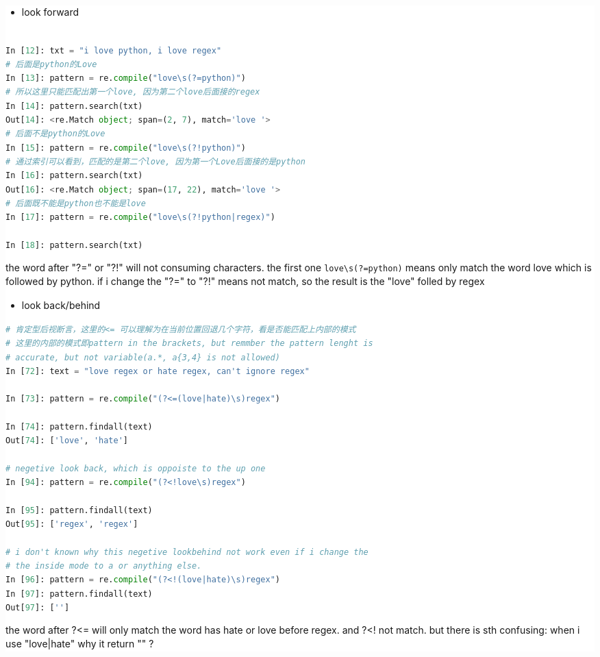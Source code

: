 - look forward

```python

In [12]: txt = "i love python, i love regex"
# 后面是python的Love
In [13]: pattern = re.compile("love\s(?=python)")
# 所以这里只能匹配出第一个love, 因为第二个love后面接的regex
In [14]: pattern.search(txt)
Out[14]: <re.Match object; span=(2, 7), match='love '>
# 后面不是python的Love
In [15]: pattern = re.compile("love\s(?!python)")
# 通过索引可以看到，匹配的是第二个love, 因为第一个Love后面接的是python
In [16]: pattern.search(txt)
Out[16]: <re.Match object; span=(17, 22), match='love '>
# 后面既不能是python也不能是love
In [17]: pattern = re.compile("love\s(?!python|regex)")

In [18]: pattern.search(txt)
```

the word after "?=" or "?!" will not consuming characters. the first one `love\s(?=python)` means only match the word love which is followed by python.
if i change the "?=" to "?!" means not match, so the result is the "love" folled by regex

- look back/behind

```python
# 肯定型后视断言，这里的<= 可以理解为在当前位置回退几个字符，看是否能匹配上内部的模式
# 这里的内部的模式即pattern in the brackets, but remmber the pattern lenght is
# accurate, but not variable(a.*, a{3,4} is not allowed)
In [72]: text = "love regex or hate regex, can't ignore regex"

In [73]: pattern = re.compile("(?<=(love|hate)\s)regex")

In [74]: pattern.findall(text)
Out[74]: ['love', 'hate']

# negetive look back, which is oppoiste to the up one
In [94]: pattern = re.compile("(?<!love\s)regex")

In [95]: pattern.findall(text)
Out[95]: ['regex', 'regex']

# i don't known why this negetive lookbehind not work even if i change the 
# the inside mode to a or anything else.
In [96]: pattern = re.compile("(?<!(love|hate)\s)regex")
In [97]: pattern.findall(text)
Out[97]: ['']

```

the word after ?<= will only match the word  has hate or love before regex.  and ?<! not match. but there is sth confusing: when i use "love|hate" why it return "" ? 
